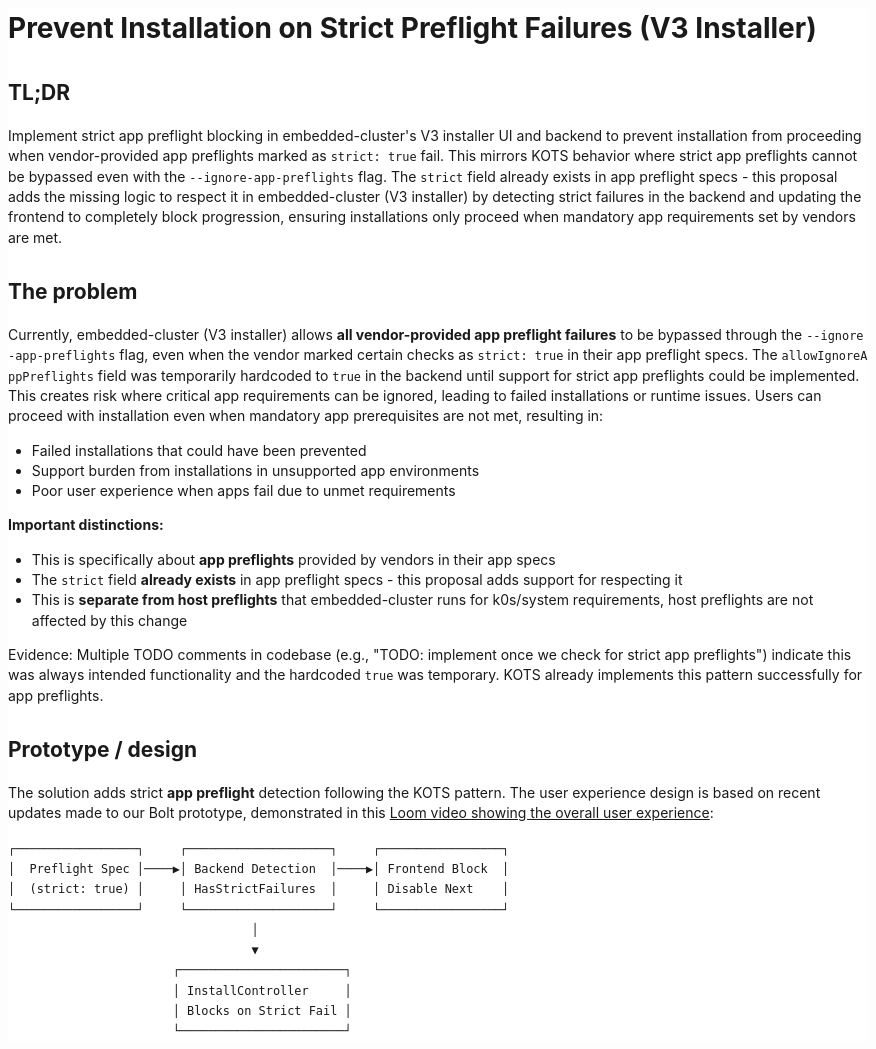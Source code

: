 # Prevent Installation on Strict Preflight Failures (V3 Installer)

## TL;DR

Implement strict app preflight blocking in embedded-cluster's V3 installer UI and backend to prevent installation from proceeding when vendor-provided app preflights marked as `strict: true` fail. This mirrors KOTS behavior where strict app preflights cannot be bypassed even with the `--ignore-app-preflights` flag. The `strict` field already exists in app preflight specs - this proposal adds the missing logic to respect it in embedded-cluster (V3 installer) by detecting strict failures in the backend and updating the frontend to completely block progression, ensuring installations only proceed when mandatory app requirements set by vendors are met.

## The problem

Currently, embedded-cluster (V3 installer) allows **all vendor-provided app preflight failures** to be bypassed through the `--ignore-app-preflights` flag, even when the vendor marked certain checks as `strict: true` in their app preflight specs. The `allowIgnoreAppPreflights` field was temporarily hardcoded to `true` in the backend until support for strict app preflights could be implemented. This creates risk where critical app requirements can be ignored, leading to failed installations or runtime issues. Users can proceed with installation even when mandatory app prerequisites are not met, resulting in:

- Failed installations that could have been prevented
- Support burden from installations in unsupported app environments
- Poor user experience when apps fail due to unmet requirements

**Important distinctions:**
- This is specifically about **app preflights** provided by vendors in their app specs
- The `strict` field **already exists** in app preflight specs - this proposal adds support for respecting it
- This is **separate from host preflights** that embedded-cluster runs for k0s/system requirements, host preflights are not affected by this change

Evidence: Multiple TODO comments in codebase (e.g., "TODO: implement once we check for strict app preflights") indicate this was always intended functionality and the hardcoded `true` was temporary. KOTS already implements this pattern successfully for app preflights.

## Prototype / design

The solution adds strict **app preflight** detection following the KOTS pattern. The user experience design is based on recent updates made to our Bolt prototype, demonstrated in this [Loom video showing the overall user experience](https://www.loom.com/share/14a3edaa0dbf45088275725df1187c7b?sid=e645c156-d4c2-464f-8fe0-989105e1c123):

```
┌─────────────────┐     ┌────────────────────┐     ┌─────────────────┐
│  Preflight Spec │────▶│ Backend Detection  │────▶│ Frontend Block  │
│  (strict: true) │     │ HasStrictFailures  │     │ Disable Next    │
└─────────────────┘     └────────────────────┘     └─────────────────┘
                                  │
                                  ▼
                       ┌───────────────────────┐
                       │ InstallController     │
                       │ Blocks on Strict Fail │
                       └───────────────────────┘
```
